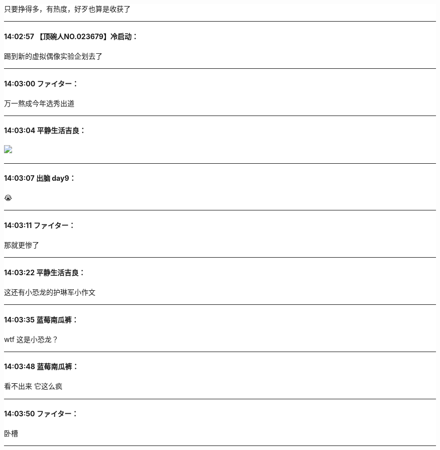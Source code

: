 只要挣得多，有热度，好歹也算是收获了

*****

#### 14:02:57  【顶碗人NO.023679】冷启动：

踢到新的虚拟偶像实验企划去了

*****

#### 14:03:00  ファイター：

万一熬成今年选秀出道

*****

#### 14:03:04  平静生活吉良：

![](http://gchat.qpic.cn/gchatpic_new/3089029292/614391357-2252274461-9C1C4EFC33B87465694132D78DB99F52/0?term=2")

*****

#### 14:03:07  出脑 day9：

😭

*****

#### 14:03:11  ファイター：

那就更惨了

*****

#### 14:03:22  平静生活吉良：

这还有小恐龙的护琳军小作文

*****

#### 14:03:35  蓝莓南瓜裤：

wtf 这是小恐龙？

*****

#### 14:03:48  蓝莓南瓜裤：

看不出来 它这么疯

*****

#### 14:03:50  ファイター：

卧槽

*****
